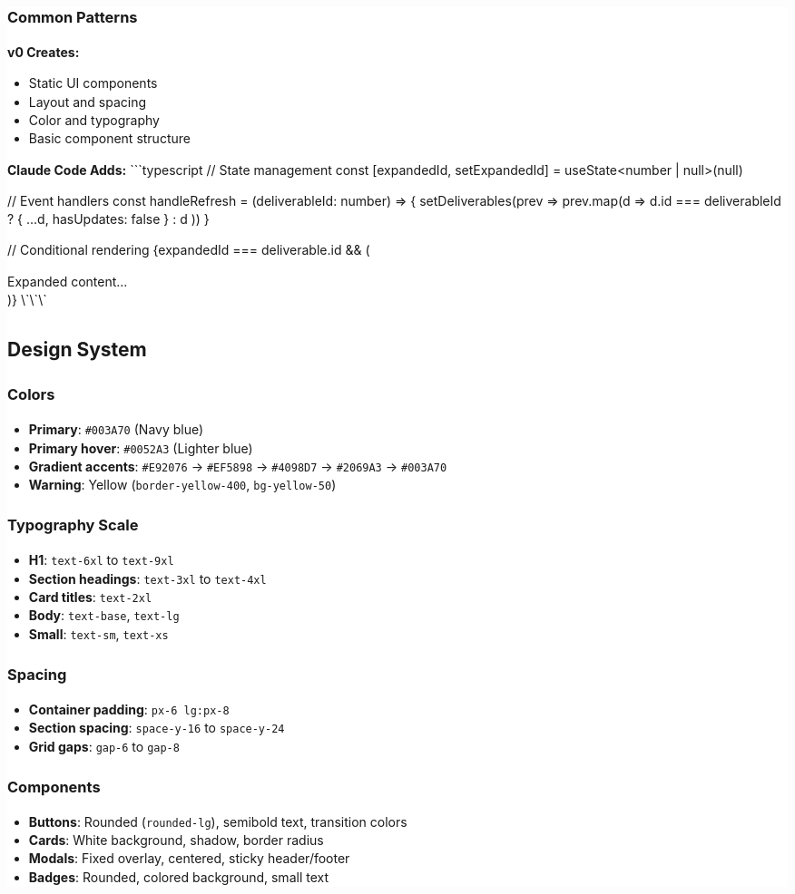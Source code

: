 ### Common Patterns

**v0 Creates:**
- Static UI components
- Layout and spacing
- Color and typography
- Basic component structure

**Claude Code Adds:**
\`\`\`typescript
// State management
const [expandedId, setExpandedId] = useState<number | null>(null)

// Event handlers
const handleRefresh = (deliverableId: number) => {
  setDeliverables(prev => prev.map(d =>
    d.id === deliverableId ? { ...d, hasUpdates: false } : d
  ))
}

// Conditional rendering
{expandedId === deliverable.id && (
  <div>Expanded content...</div>
)}
\`\`\`

## Design System

### Colors
- **Primary**: `#003A70` (Navy blue)
- **Primary hover**: `#0052A3` (Lighter blue)
- **Gradient accents**: `#E92076` → `#EF5898` → `#4098D7` → `#2069A3` → `#003A70`
- **Warning**: Yellow (`border-yellow-400`, `bg-yellow-50`)

### Typography Scale
- **H1**: `text-6xl` to `text-9xl`
- **Section headings**: `text-3xl` to `text-4xl`
- **Card titles**: `text-2xl`
- **Body**: `text-base`, `text-lg`
- **Small**: `text-sm`, `text-xs`

### Spacing
- **Container padding**: `px-6 lg:px-8`
- **Section spacing**: `space-y-16` to `space-y-24`
- **Grid gaps**: `gap-6` to `gap-8`

### Components
- **Buttons**: Rounded (`rounded-lg`), semibold text, transition colors
- **Cards**: White background, shadow, border radius
- **Modals**: Fixed overlay, centered, sticky header/footer
- **Badges**: Rounded, colored background, small text
